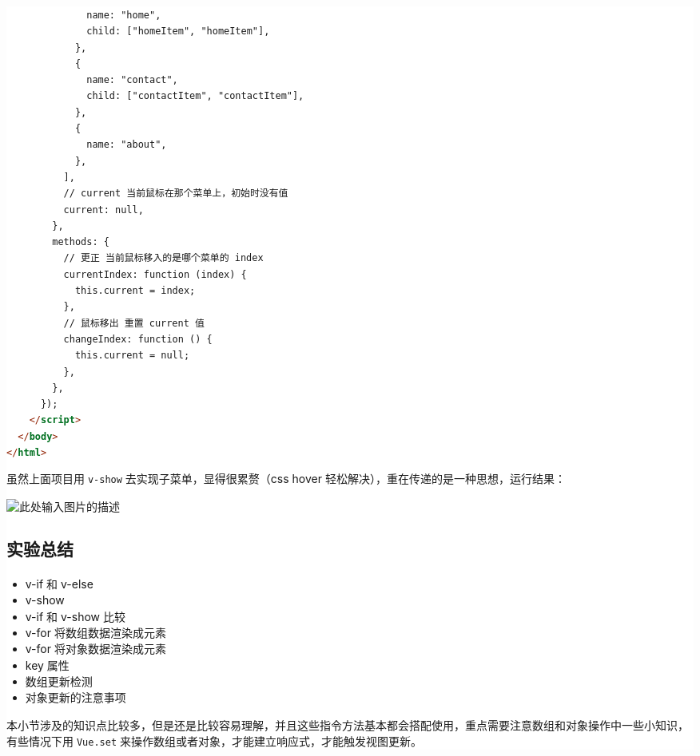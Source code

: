 ```html
              name: "home",
              child: ["homeItem", "homeItem"],
            },
            {
              name: "contact",
              child: ["contactItem", "contactItem"],
            },
            {
              name: "about",
            },
          ],
          // current 当前鼠标在那个菜单上，初始时没有值
          current: null,
        },
        methods: {
          // 更正 当前鼠标移入的是哪个菜单的 index
          currentIndex: function (index) {
            this.current = index;
          },
          // 鼠标移出 重置 current 值
          changeIndex: function () {
            this.current = null;
          },
        },
      });
    </script>
  </body>
</html>
```

虽然上面项目用 `v-show` 去实现子菜单，显得很累赘（css hover 轻松解决），重在传递的是一种思想，运行结果：

![此处输入图片的描述](https://doc.shiyanlou.com/document-uid940410labid10292timestamp1552638898243.png)

## 实验总结

- v-if 和 v-else
- v-show
- v-if 和 v-show 比较
- v-for 将数组数据渲染成元素
- v-for 将对象数据渲染成元素
- key 属性
- 数组更新检测
- 对象更新的注意事项

本小节涉及的知识点比较多，但是还是比较容易理解，并且这些指令方法基本都会搭配使用，重点需要注意数组和对象操作中一些小知识，有些情况下用 `Vue.set` 来操作数组或者对象，才能建立响应式，才能触发视图更新。